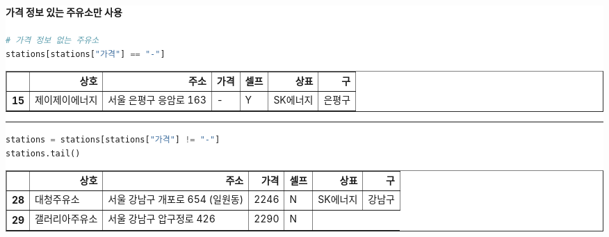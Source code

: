 #### 가격 정보 있는 주유소만 사용
```py
# 가격 정보 없는 주유소
stations[stations["가격"] == "-"]
```
<table border="1" class="dataframe">
  <thead>
    <tr style="text-align: right;">
      <th></th>
      <th>상호</th>
      <th>주소</th>
      <th>가격</th>
      <th>셀프</th>
      <th>상표</th>
      <th>구</th>
    </tr>
  </thead>
  <tbody>
    <tr>
      <th>15</th>
      <td>제이제이에너지</td>
      <td>서울 은평구 응암로 163</td>
      <td>-</td>
      <td>Y</td>
      <td>SK에너지</td>
      <td>은평구</td>
    </tr>
  </tbody>
</table>

---

```py
stations = stations[stations["가격"] != "-"]
stations.tail()
```


<table border="1" class="dataframe">
  <thead>
    <tr style="text-align:right">
      <th></th>
      <th>상호</th>
      <th>주소</th>
      <th>가격</th>
      <th>셀프</th>
      <th>상표</th>
      <th>구</th>
    </tr>
  </thead>
  <tbody>
    <tr>
      <th>28</th>
      <td>대청주유소</td>
      <td>서울 강남구 개포로 654 (일원동)</td>
      <td>2246</td>
      <td>N</td>
      <td>SK에너지</td>
      <td>강남구</td>
    </tr>
    <tr>
      <th>29</th>
      <td>갤러리아주유소</td>
      <td>서울 강남구 압구정로 426</td>
      <td>2290</td>
      <td>N</td>
